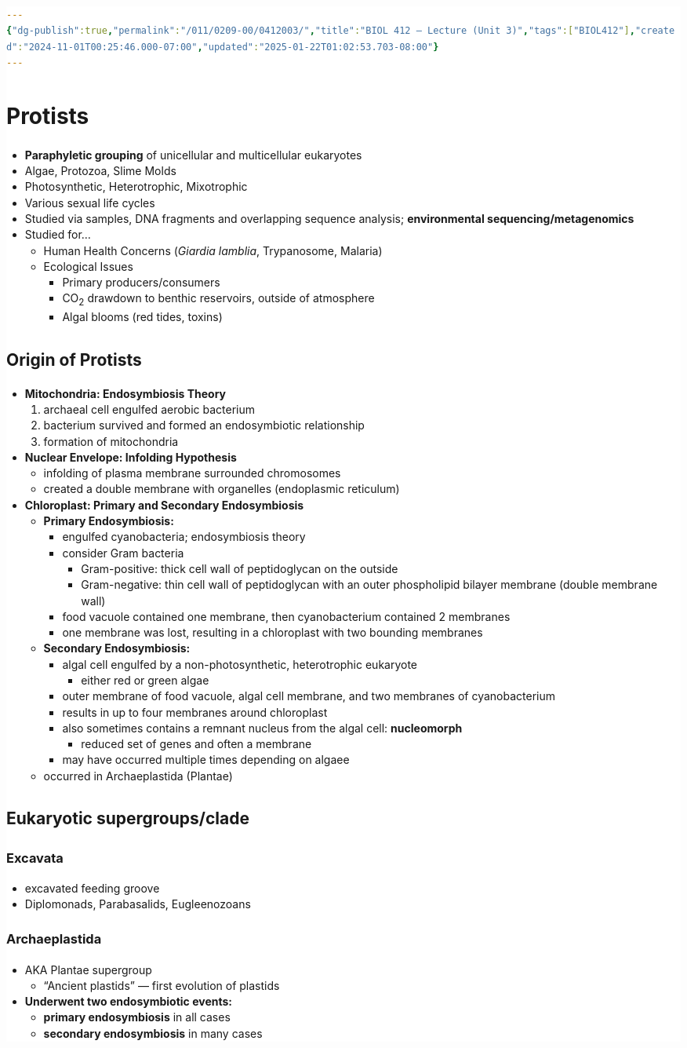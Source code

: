 ```yaml
---
{"dg-publish":true,"permalink":"/011/0209-00/0412003/","title":"BIOL 412 — Lecture (Unit 3)","tags":["BIOL412"],"created":"2024-11-01T00:25:46.000-07:00","updated":"2025-01-22T01:02:53.703-08:00"}
---
```


# Protists
- **Paraphyletic grouping** of unicellular and multicellular eukaryotes
- Algae, Protozoa, Slime Molds
- Photosynthetic, Heterotrophic, Mixotrophic
- Various sexual life cycles
- Studied via samples, DNA fragments and overlapping sequence analysis; **environmental sequencing/metagenomics**
- Studied for…
	- Human Health Concerns (*Giardia lamblia*, Trypanosome, Malaria)
	- Ecological Issues
		- Primary producers/consumers
		- CO<sub>2</sub> drawdown to benthic reservoirs, outside of atmosphere
		- Algal blooms (red tides, toxins)
## Origin of Protists
- **Mitochondria: Endosymbiosis Theory**
	1. archaeal cell engulfed aerobic bacterium
	2. bacterium survived and formed an endosymbiotic relationship
	3. formation of mitochondria
- **Nuclear Envelope: Infolding Hypothesis**
	- infolding of plasma membrane surrounded chromosomes
	- created a double membrane with organelles (endoplasmic reticulum)
- **Chloroplast: Primary and Secondary Endosymbiosis**
	- **Primary Endosymbiosis:**
		- engulfed cyanobacteria; endosymbiosis theory
		- consider Gram bacteria
			- Gram-positive: thick cell wall of peptidoglycan on the outside
			- Gram-negative: thin cell wall of peptidoglycan with an outer phospholipid bilayer membrane (double membrane wall)
		- food vacuole contained one membrane, then cyanobacterium contained 2 membranes
		- one membrane was lost, resulting in a chloroplast with two bounding membranes
	- **Secondary Endosymbiosis:**
		- algal cell engulfed by a non-photosynthetic, heterotrophic eukaryote
			- either red or green algae
		- outer membrane of food vacuole, algal cell membrane, and two membranes of cyanobacterium
		- results in up to four membranes around chloroplast
		- also sometimes contains a remnant nucleus from the algal cell: **nucleomorph**
			- reduced set of genes and often a membrane
		- may have occurred multiple times depending on algaee
	- occurred in Archaeplastida (Plantae)
## Eukaryotic supergroups/clade
### Excavata
- excavated feeding groove
- Diplomonads, Parabasalids, Eugleenozoans
### Archaeplastida
- AKA Plantae supergroup
	- “Ancient plastids” — first evolution of plastids
- **Underwent two endosymbiotic events:**
	- **primary endosymbiosis** in all cases
	- **secondary endosymbiosis** in many cases
